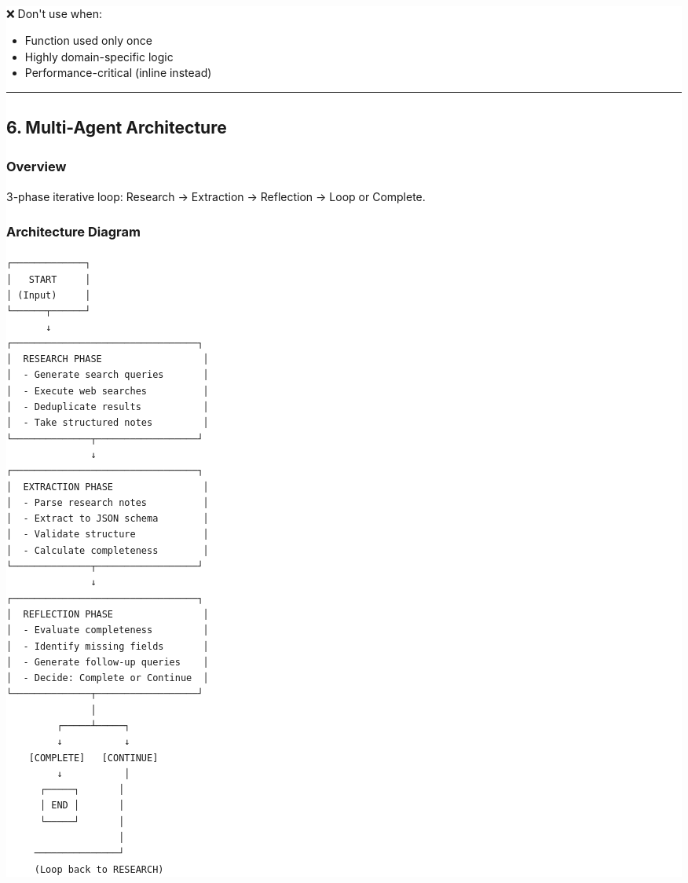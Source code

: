 ❌ Don't use when:
- Function used only once
- Highly domain-specific logic
- Performance-critical (inline instead)

---

## 6. Multi-Agent Architecture

### Overview

3-phase iterative loop: Research → Extraction → Reflection → Loop or Complete.

### Architecture Diagram

```
┌─────────────┐
│   START     │
│ (Input)     │
└──────┬──────┘
       ↓
┌─────────────────────────────────┐
│  RESEARCH PHASE                  │
│  - Generate search queries       │
│  - Execute web searches          │
│  - Deduplicate results           │
│  - Take structured notes         │
└──────────────┬──────────────────┘
               ↓
┌─────────────────────────────────┐
│  EXTRACTION PHASE                │
│  - Parse research notes          │
│  - Extract to JSON schema        │
│  - Validate structure            │
│  - Calculate completeness        │
└──────────────┬──────────────────┘
               ↓
┌─────────────────────────────────┐
│  REFLECTION PHASE                │
│  - Evaluate completeness         │
│  - Identify missing fields       │
│  - Generate follow-up queries    │
│  - Decide: Complete or Continue  │
└──────────────┬──────────────────┘
               │
         ┌─────┴─────┐
         ↓           ↓
    [COMPLETE]   [CONTINUE]
         ↓           │
      ┌─────┐       │
      │ END │       │
      └─────┘       │
                    │
     ───────────────┘
     (Loop back to RESEARCH)
```
